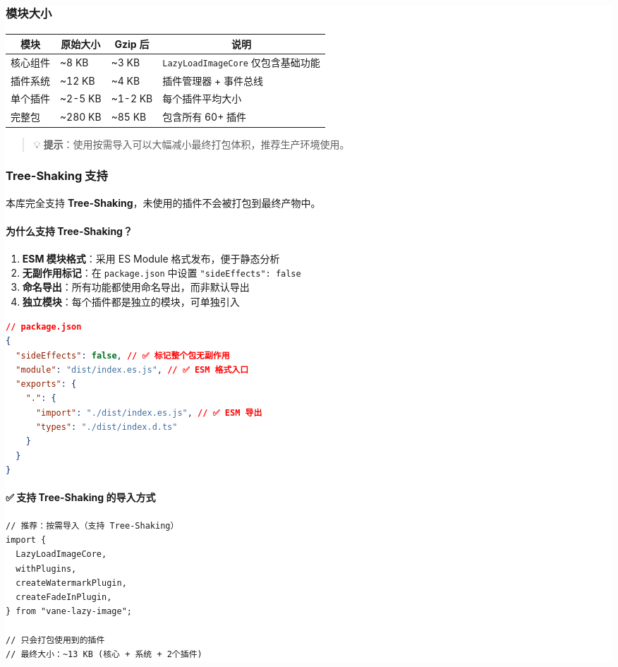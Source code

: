 ### 模块大小

| 模块     | 原始大小 | Gzip 后 | 说明                               |
| -------- | -------- | ------- | ---------------------------------- |
| 核心组件 | ~8 KB    | ~3 KB   | `LazyLoadImageCore` 仅包含基础功能 |
| 插件系统 | ~12 KB   | ~4 KB   | 插件管理器 + 事件总线              |
| 单个插件 | ~2-5 KB  | ~1-2 KB | 每个插件平均大小                   |
| 完整包   | ~280 KB  | ~85 KB  | 包含所有 60+ 插件                  |

> 💡 **提示**：使用按需导入可以大幅减小最终打包体积，推荐生产环境使用。

### Tree-Shaking 支持

本库完全支持 **Tree-Shaking**，未使用的插件不会被打包到最终产物中。

#### 为什么支持 Tree-Shaking？

1. **ESM 模块格式**：采用 ES Module 格式发布，便于静态分析
2. **无副作用标记**：在 `package.json` 中设置 `"sideEffects": false`
3. **命名导出**：所有功能都使用命名导出，而非默认导出
4. **独立模块**：每个插件都是独立的模块，可单独引入

```json
// package.json
{
  "sideEffects": false, // ✅ 标记整个包无副作用
  "module": "dist/index.es.js", // ✅ ESM 格式入口
  "exports": {
    ".": {
      "import": "./dist/index.es.js", // ✅ ESM 导出
      "types": "./dist/index.d.ts"
    }
  }
}
```

#### ✅ 支持 Tree-Shaking 的导入方式

```tsx
// 推荐：按需导入（支持 Tree-Shaking）
import {
  LazyLoadImageCore,
  withPlugins,
  createWatermarkPlugin,
  createFadeInPlugin,
} from "vane-lazy-image";

// 只会打包使用到的插件
// 最终大小：~13 KB (核心 + 系统 + 2个插件)
```
